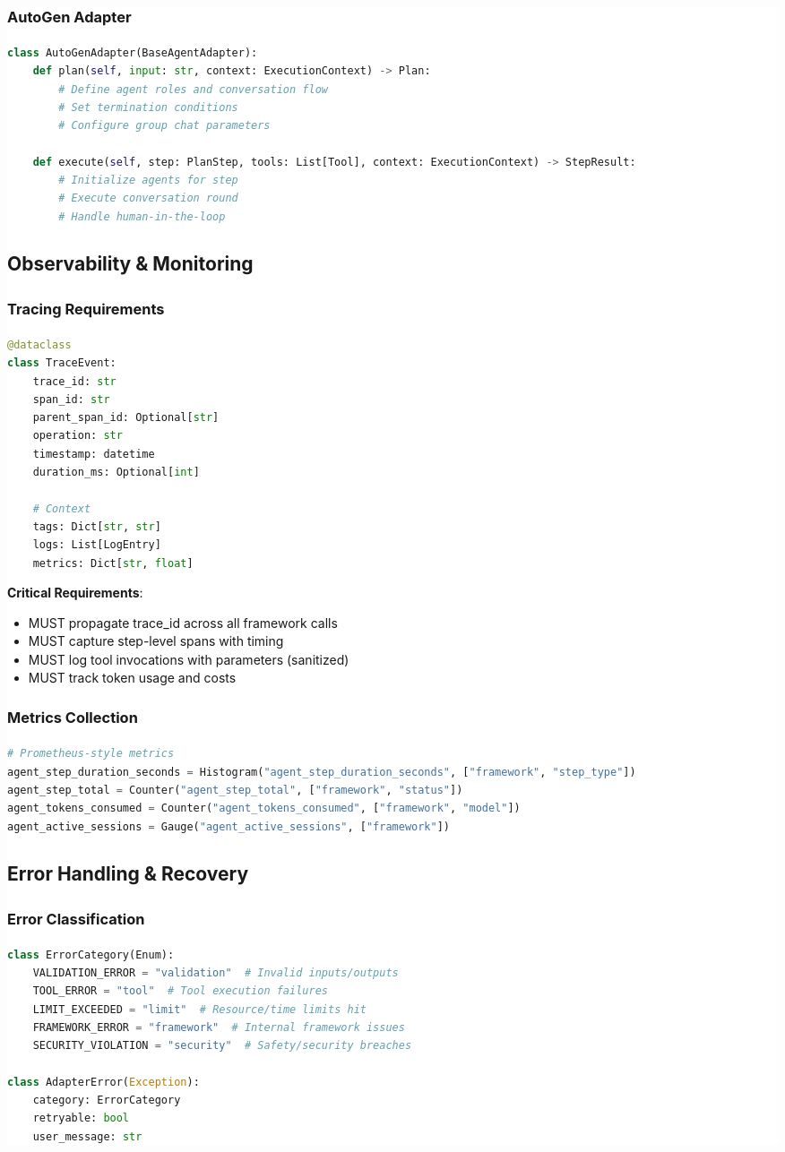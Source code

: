 ### AutoGen Adapter  
```python
class AutoGenAdapter(BaseAgentAdapter):
    def plan(self, input: str, context: ExecutionContext) -> Plan:
        # Define agent roles and conversation flow
        # Set termination conditions
        # Configure group chat parameters
        
    def execute(self, step: PlanStep, tools: List[Tool], context: ExecutionContext) -> StepResult:
        # Initialize agents for step
        # Execute conversation round
        # Handle human-in-the-loop
```

## Observability & Monitoring

### Tracing Requirements
```python
@dataclass
class TraceEvent:
    trace_id: str
    span_id: str
    parent_span_id: Optional[str]
    operation: str
    timestamp: datetime
    duration_ms: Optional[int]
    
    # Context
    tags: Dict[str, str]
    logs: List[LogEntry]
    metrics: Dict[str, float]
```

**Critical Requirements**:
- MUST propagate trace_id across all framework calls
- MUST capture step-level spans with timing
- MUST log tool invocations with parameters (sanitized)
- MUST track token usage and costs

### Metrics Collection
```python
# Prometheus-style metrics
agent_step_duration_seconds = Histogram("agent_step_duration_seconds", ["framework", "step_type"])
agent_step_total = Counter("agent_step_total", ["framework", "status"])
agent_tokens_consumed = Counter("agent_tokens_consumed", ["framework", "model"])
agent_active_sessions = Gauge("agent_active_sessions", ["framework"])
```

## Error Handling & Recovery

### Error Classification
```python
class ErrorCategory(Enum):
    VALIDATION_ERROR = "validation"  # Invalid inputs/outputs
    TOOL_ERROR = "tool"  # Tool execution failures
    LIMIT_EXCEEDED = "limit"  # Resource/time limits hit
    FRAMEWORK_ERROR = "framework"  # Internal framework issues
    SECURITY_VIOLATION = "security"  # Safety/security breaches
    
class AdapterError(Exception):
    category: ErrorCategory
    retryable: bool
    user_message: str
```